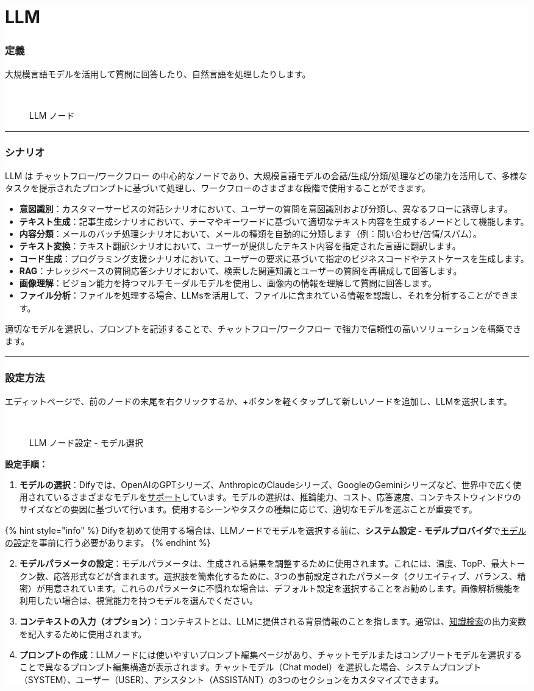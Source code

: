 # LLM

### 定義

大規模言語モデルを活用して質問に回答したり、自然言語を処理したりします。

<figure><img src="https://assets-docs.dify.ai/img/jp/node/821791bfcf8042a9c84e88c305ed0227.webp" alt=""><figcaption><p>LLM ノード</p></figcaption></figure>

***

### シナリオ

LLM は チャットフロー/ワークフロー の中心的なノードであり、大規模言語モデルの会話/生成/分類/処理などの能力を活用して、多様なタスクを提示されたプロンプトに基づいて処理し、ワークフローのさまざまな段階で使用することができます。

* **意図識別**：カスタマーサービスの対話シナリオにおいて、ユーザーの質問を意図識別および分類し、異なるフローに誘導します。
* **テキスト生成**：記事生成シナリオにおいて、テーマやキーワードに基づいて適切なテキスト内容を生成するノードとして機能します。
* **内容分類**：メールのバッチ処理シナリオにおいて、メールの種類を自動的に分類します（例：問い合わせ/苦情/スパム）。
* **テキスト変換**：テキスト翻訳シナリオにおいて、ユーザーが提供したテキスト内容を指定された言語に翻訳します。
* **コード生成**：プログラミング支援シナリオにおいて、ユーザーの要求に基づいて指定のビジネスコードやテストケースを生成します。
* **RAG**：ナレッジベースの質問応答シナリオにおいて、検索した関連知識とユーザーの質問を再構成して回答します。
* **画像理解**：ビジョン能力を持つマルチモーダルモデルを使用し、画像内の情報を理解して質問に回答します。
* **ファイル分析**：ファイルを処理する場合、LLMsを活用して、ファイルに含まれている情報を認識し、それを分析することができます。

適切なモデルを選択し、プロンプトを記述することで、チャットフロー/ワークフロー で強力で信頼性の高いソリューションを構築できます。

***

### 設定方法

エディットページで、前のノードの末尾を右クリックするか、+ボタンを軽くタップして新しいノードを追加し、LLMを選択します。

<figure><img src="https://assets-docs.dify.ai/img/jp/node/de911b7046d73aa13bbe5176512de32a.webp" alt=""><figcaption><p>LLM ノード設定 - モデル選択</p></figcaption></figure>

**設定手順：**

1. **モデルの選択**：Difyでは、OpenAIのGPTシリーズ、AnthropicのClaudeシリーズ、GoogleのGeminiシリーズなど、世界中で広く使用されているさまざまなモデルを[サポート](../../../getting-started/readme/model-providers.md)しています。モデルの選択は、推論能力、コスト、応答速度、コンテキストウィンドウのサイズなどの要因に基づいて行います。使用するシーンやタスクの種類に応じて、適切なモデルを選ぶことが重要です。

{% hint style="info" %}
Difyを初めて使用する場合は、LLMノードでモデルを選択する前に、**システム設定 - モデルプロバイダ**で[モデルの設定](../../model-configuration/)を事前に行う必要があります。
{% endhint %}

2. **モデルパラメータの設定**：モデルパラメータは、生成される結果を調整するために使用されます。これには、温度、TopP、最大トークン数、応答形式などが含まれます。選択肢を簡素化するために、3つの事前設定されたパラメータ（クリエイティブ、バランス、精密）が用意されています。これらのパラメータに不慣れな場合は、デフォルト設定を選択することをお勧めします。画像解析機能を利用したい場合は、視覚能力を持つモデルを選んでください。

3. **コンテキストの入力（オプション）**：コンテキストとは、LLMに提供される背景情報のことを指します。通常は、[知識検索](knowledge-retrieval.md)の出力変数を記入するために使用されます。

4. **プロンプトの作成**：LLMノードには使いやすいプロンプト編集ページがあり、チャットモデルまたはコンプリートモデルを選択することで異なるプロンプト編集構造が表示されます。チャットモデル（Chat model）を選択した場合、システムプロンプト（SYSTEM）、ユーザー（USER）、アシスタント（ASSISTANT）の3つのセクションをカスタマイズできます。
